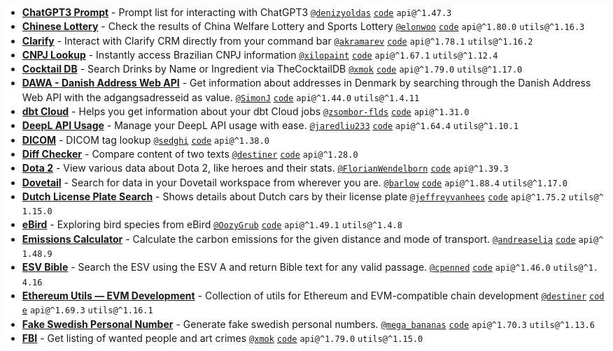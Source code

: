 - **[ChatGPT3 Prompt](https://raycast.com/denizyoldas/chatgpt3-prompt)** - Prompt list for interacting with ChatGPT3 [`@denizyoldas`](https://raycast.com/denizyoldas) [`code`](https://github.com/raycast/extensions/tree/main/extensions/chatgpt3-prompt) `api@^1.47.3`
- **[Chinese Lottery](https://raycast.com/elonwoo/chinese-lottery)** - Check the results of China Welfare Lottery and Sports Lottery [`@elonwoo`](https://raycast.com/elonwoo) [`code`](https://github.com/raycast/extensions/tree/main/extensions/chinese-lottery) `api@^1.80.0` `utils@^1.16.3`
- **[Clarify](https://raycast.com/akramarev/clarify)** - Interact with Clarify CRM directly from your command bar [`@akramarev`](https://raycast.com/akramarev) [`code`](https://github.com/raycast/extensions/tree/main/extensions/clarify) `api@^1.78.1` `utils@^1.16.2`
- **[CNPJ Lookup](https://raycast.com/xilopaint/cnpj-lookup)** - Instantly access Brazilian CNPJ information [`@xilopaint`](https://raycast.com/xilopaint) [`code`](https://github.com/raycast/extensions/tree/main/extensions/cnpj-lookup) `api@^1.67.1` `utils@^1.12.4`
- **[Cocktail DB](https://raycast.com/xmok/cocktail-db)** - Search Drinks by Name or Ingredient via TheCocktailDB [`@xmok`](https://raycast.com/xmok) [`code`](https://github.com/raycast/extensions/tree/main/extensions/cocktail-db) `api@^1.79.0` `utils@^1.17.0`
- **[DAWA - Danish Address Web API](https://raycast.com/SimonJ/denmarks-address-web-api)** - Get information about addresses in Denmark by searching through the Danish Address Web API with the adgangsadresseid as value. [`@SimonJ`](https://raycast.com/SimonJ) [`code`](https://github.com/raycast/extensions/tree/main/extensions/dawa) `api@^1.44.0` `utils@^1.4.11`
- **[dbt Cloud](https://raycast.com/zsombor-flds/dbtcloud)** - Helps you get information about your dbt Cloud jobs [`@zsombor-flds`](https://raycast.com/zsombor-flds) [`code`](https://github.com/raycast/extensions/tree/main/extensions/dbtCloud) `api@^1.31.0`
- **[DeepL API Usage](https://raycast.com/jaredliu233/deepl-api-usage)** - Manage your DeepL API usage with ease. [`@jaredliu233`](https://raycast.com/jaredliu233) [`code`](https://github.com/raycast/extensions/tree/main/extensions/deepl-api-usage) `api@^1.64.4` `utils@^1.10.1`
- **[DICOM](https://raycast.com/sedghi/dicom)** - DICOM tag lookup [`@sedghi`](https://raycast.com/sedghi) [`code`](https://github.com/raycast/extensions/tree/main/extensions/dicom) `api@^1.38.0`
- **[Diff Checker](https://raycast.com/destiner/diff-checker)** - Compare content of two texts [`@destiner`](https://raycast.com/destiner) [`code`](https://github.com/raycast/extensions/tree/main/extensions/diff-checker) `api@^1.28.0`
- **[Dota 2](https://raycast.com/FlorianWendelborn/dota-2)** - View various data about Dota 2, like heroes and their stats. [`@FlorianWendelborn`](https://raycast.com/FlorianWendelborn) [`code`](https://github.com/raycast/extensions/tree/main/extensions/dota-2) `api@^1.39.3`
- **[Dovetail](https://raycast.com/barlow/dovetail)** - Search for data in your Dovetail workspace from wherever you are. [`@barlow`](https://raycast.com/barlow) [`code`](https://github.com/raycast/extensions/tree/main/extensions/dovetail) `api@^1.88.4` `utils@^1.17.0`
- **[Dutch License Plate Search](https://raycast.com/jeffreyvanhees/rdw-kentekencheck)** - Shows details about Dutch cars by their license plate [`@jeffreyvanhees`](https://raycast.com/jeffreyvanhees) [`code`](https://github.com/raycast/extensions/tree/main/extensions/rdw-kentekencheck) `api@^1.75.2` `utils@^1.15.0`
- **[eBird](https://raycast.com/OozyGrub/ebird)** - Exploring bird species from eBird [`@OozyGrub`](https://raycast.com/OozyGrub) [`code`](https://github.com/raycast/extensions/tree/main/extensions/ebird) `api@^1.49.1` `utils@^1.4.8`
- **[Emissions Calculator](https://raycast.com/andreaselia/emissions-calculator)** - Calculate the carbon emissions for the given distance and mode of transport. [`@andreaselia`](https://raycast.com/andreaselia) [`code`](https://github.com/raycast/extensions/tree/main/extensions/emissions-calculator) `api@^1.48.9`
- **[ESV Bible](https://raycast.com/cpenned/esv-bible)** - Search the ESV using the ESV A and return Bible text for any valid passage. [`@cpenned`](https://raycast.com/cpenned) [`code`](https://github.com/raycast/extensions/tree/main/extensions/esv-bible) `api@^1.46.0` `utils@^1.4.16`
- **[Ethereum Utils — EVM Development](https://raycast.com/destiner/ethereum-utils)** - Collection of utils for Ethereum and EVM-compatible chain development [`@destiner`](https://raycast.com/destiner) [`code`](https://github.com/raycast/extensions/tree/main/extensions/ethereum-utils) `api@^1.69.3` `utils@^1.16.1`
- **[Fake Swedish Personal Number](https://raycast.com/mega_bananas/fake-swedish-personal-number)** - Generate fake swedish personal numbers. [`@mega_bananas`](https://raycast.com/mega_bananas) [`code`](https://github.com/raycast/extensions/tree/main/extensions/fake-swedish-personal-number) `api@^1.70.3` `utils@^1.13.6`
- **[FBI](https://raycast.com/xmok/fbi)** - Get listing of wanted people and art crimes [`@xmok`](https://raycast.com/xmok) [`code`](https://github.com/raycast/extensions/tree/main/extensions/fbi) `api@^1.79.0` `utils@^1.15.0`